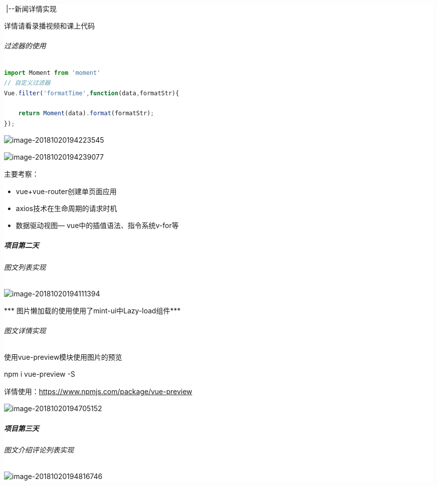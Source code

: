 ​		|--新闻详情实现

详情请看录播视频和课上代码

###### 过滤器的使用

```javascript
import Moment from 'moment'
// 自定义过滤器
Vue.filter('formatTime',function(data,formatStr){

	return Moment(data).format(formatStr);
});
```





![image-20181020194223545](assets/image-20181020194223545.png)



![image-20181020194239077](assets/image-20181020194239077.png)

主要考察：

- vue+vue-router创建单页面应用	

- axios技术在生命周期的请求时机

- 数据驱动视图—  vue中的插值语法、指令系统v-for等

  



##### 项目第二天

###### 图文列表实现

![image-20181020194111394](assets/image-20181020194111394.png)

*** 图片懒加载的使用使用了mint-ui中Lazy-load组件***

###### 图文详情实现

使用vue-preview模块使用图片的预览

npm i vue-preview -S

详情使用：https://www.npmjs.com/package/vue-preview

![image-20181020194705152](assets/image-20181020194705152.png)



##### 项目第三天

###### 图文介绍评论列表实现

![image-20181020194816746](assets/image-20181020194816746.png)
